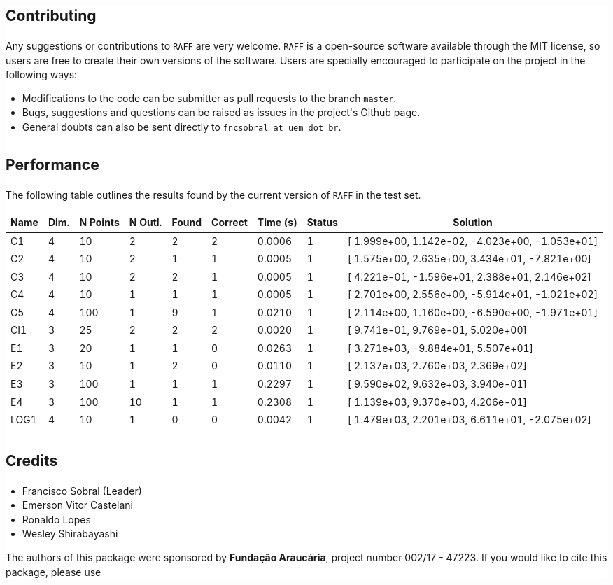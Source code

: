 ## Contributing

Any suggestions or contributions to `RAFF` are very welcome. `RAFF` is
a open-source software available through the MIT license, so users are
free to create their own versions of the software. Users are specially
encouraged to participate on the project in the following ways:

  - Modifications to the code can be submitter as pull requests to the
	branch `master`.
  - Bugs, suggestions and questions can be raised as issues in the
    project's Github page.
  - General doubts can also be sent directly to `fncsobral at uem dot
    br`.

## Performance

The following table outlines the results found by the current version
of `RAFF` in the test set.

| Name | Dim. | N Points | N Outl. | Found | Correct | Time (s) | Status | Solution |
| ---- | ---- | -------- | ------- | ----- | ------- | -------- | ------ | -------- |
|    C1 |   4 |     10 |   2 |   2 |   2 |     0.0006 | 1 | [ 1.999e+00,  1.142e-02, -4.023e+00, -1.053e+01] |
|    C2 |   4 |     10 |   2 |   1 |   1 |     0.0005 | 1 | [ 1.575e+00,  2.635e+00,  3.434e+01, -7.821e+00] |
|    C3 |   4 |     10 |   2 |   2 |   1 |     0.0005 | 1 | [ 4.221e-01, -1.596e+01,  2.388e+01,  2.146e+02] |
|    C4 |   4 |     10 |   1 |   1 |   1 |     0.0005 | 1 | [ 2.701e+00,  2.556e+00, -5.914e+01, -1.021e+02] |
|    C5 |   4 |    100 |   1 |   9 |   1 |     0.0210 | 1 | [ 2.114e+00,  1.160e+00, -6.590e+00, -1.971e+01] |
|   CI1 |   3 |     25 |   2 |   2 |   2 |     0.0020 | 1 | [ 9.741e-01,  9.769e-01,  5.020e+00] |
|    E1 |   3 |     20 |   1 |   1 |   0 |     0.0263 | 1 | [ 3.271e+03, -9.884e+01,  5.507e+01] |
|    E2 |   3 |     10 |   1 |   2 |   0 |     0.0110 | 1 | [ 2.137e+03,  2.760e+03,  2.369e+02] |
|    E3 |   3 |    100 |   1 |   1 |   1 |     0.2297 | 1 | [ 9.590e+02,  9.632e+03,  3.940e-01] |
|    E4 |   3 |    100 |  10 |   1 |   1 |     0.2308 | 1 | [ 1.139e+03,  9.370e+03,  4.206e-01] |
|  LOG1 |   4 |     10 |   1 |   0 |   0 |     0.0042 | 1 | [ 1.479e+03,  2.201e+03,  6.611e+01, -2.075e+02] |

## Credits

* Francisco Sobral (Leader)
* Emerson Vitor Castelani
* Ronaldo Lopes
* Wesley Shirabayashi

The authors of this package were sponsored by **Fundação Araucária**,
project number 002/17 - 47223. If you would like to cite this package,
please use
